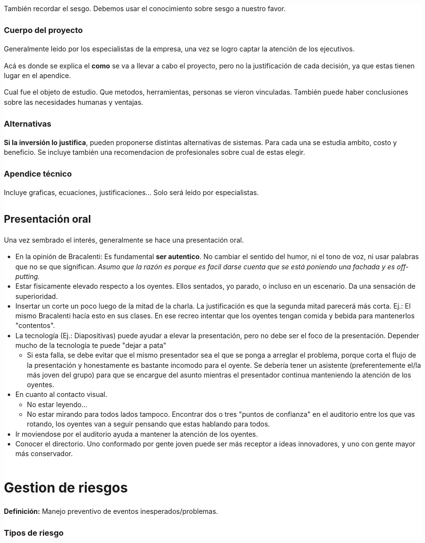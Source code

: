 También recordar el sesgo. Debemos usar el conocimiento sobre sesgo a nuestro favor.

### Cuerpo del proyecto
Generalmente leido por los especialistas de la empresa, una vez se logro captar la atención de los ejecutivos.

Acá es donde se explica el **como** se va a llevar a cabo el proyecto, pero no la justificación de cada decisión, ya que estas tienen lugar en el apendice.

Cual fue el objeto de estudio. Que metodos, herramientas, personas se vieron vinculadas. También puede haber conclusiones sobre las necesidades humanas y ventajas.

### Alternativas
**Si la inversión lo justifica**, pueden proponerse distintas alternativas de sistemas. Para cada una se estudia ambito, costo y beneficio. Se incluye también una recomendacion de profesionales sobre cual de estas elegir.

### Apendice técnico
Incluye graficas, ecuaciones, justificaciones... Solo será leido por especialistas.

## Presentación oral
Una vez sembrado el interés, generalmente se hace una presentación oral.

+ En la opinión de Bracalenti: Es fundamental **ser autentico**. No cambiar el sentido del humor, ni el tono de voz, ni usar palabras que no se que significan. *Asumo que la razón es porque es facil darse cuenta que se está poniendo una fachada y es off-putting.*
+ Estar fisicamente elevado respecto a los oyentes. Ellos sentados, yo parado, o incluso en un escenario. Da una sensación de superioridad.
+ Insertar un corte un poco luego de la mitad de la charla. La justificación es que la segunda mitad parecerá más corta. Ej.: El mismo Bracalenti hacía esto en sus clases. En ese recreo intentar que los oyentes tengan comida y bebida para mantenerlos "contentos".
+ La tecnología (Ej.: Diapositivas) puede ayudar a elevar la presentación, pero no debe ser el foco de la presentación. Depender mucho de la tecnología te puede "dejar a pata" 
    + Si esta falla, se debe evitar que el mismo presentador sea el que se ponga a arreglar el problema, porque corta el flujo de la presentación y honestamente es bastante incomodo para el oyente. Se debería tener un asistente (preferentemente el/la más joven del grupo) para que se encargue del asunto mientras el presentador continua manteniendo la atención de los oyentes.
+ En cuanto al contacto visual.
    + No estar leyendo...
    + No estar mirando para todos lados tampoco. Encontrar dos o tres "puntos de confianza" en el auditorio entre los que vas rotando, los oyentes van a seguir pensando que estas hablando para todos.
+ Ir moviendose por el auditorio ayuda a mantener la atención de los oyentes.
+ Conocer el directorio. Uno conformado por gente joven puede ser más receptor a ideas innovadores, y uno con gente mayor más conservador.

# Gestion de riesgos
**Definición:** Manejo preventivo de eventos inesperados/problemas.

### Tipos de riesgo

